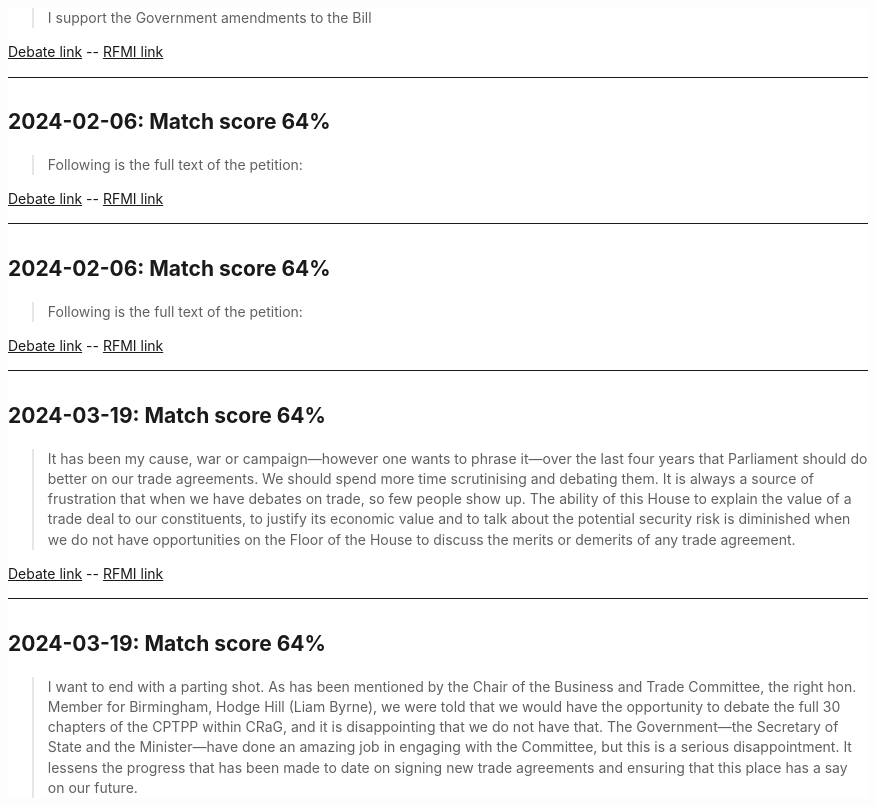 >I support the Government amendments to the Bill

[Debate link](https://www.theyworkforyou.com/debates/?id=2024-02-05c.68.1)  --  [RFMI link](https://www.theyworkforyou.com/mp/25868/register)


---



## 2024-02-06: Match score 64%

>Following is the full text of the petition:

[Debate link](https://www.theyworkforyou.com/debates/?id=2024-02-06c.220.1)  --  [RFMI link](https://www.theyworkforyou.com/mp/25868/register)


---



## 2024-02-06: Match score 64%

>Following is the full text of the petition:

[Debate link](https://www.theyworkforyou.com/debates/?id=2024-02-06c.220.1)  --  [RFMI link](https://www.theyworkforyou.com/mp/25868/register)


---



## 2024-03-19: Match score 64%

>It has been my cause, war or campaign—however one wants to phrase it—over the last four years that Parliament should do better on our trade agreements. We should spend more time scrutinising and debating them. It is always a source of frustration that when we have debates on trade, so few people show up. The ability of this House to explain the value of a trade deal to our constituents, to justify its economic value and to talk about the potential security risk is diminished when we do not have opportunities on the Floor of the House to discuss the merits or demerits of any trade agreement.

[Debate link](https://www.theyworkforyou.com/debates/?id=2024-03-19b.852.2)  --  [RFMI link](https://www.theyworkforyou.com/mp/25868/register)


---



## 2024-03-19: Match score 64%

>I want to end with a parting shot. As has been mentioned by the Chair of the Business and Trade Committee, the right hon. Member for Birmingham, Hodge Hill (Liam Byrne), we were told that we would have the opportunity to debate the full 30 chapters of the CPTPP within CRaG, and it is disappointing that we do not have that. The Government—the Secretary of State and the Minister—have done an amazing job in engaging with the Committee, but this is a serious disappointment. It lessens the progress that has been made to date on signing new trade agreements and ensuring that this place has a say on our future.
